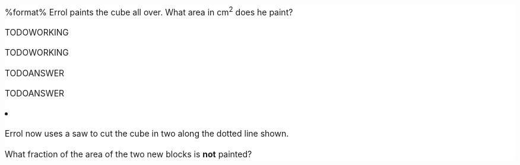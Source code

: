 %format% Errol paints the cube all over. What area in $\text{cm}^2$ does he paint?

</div>
<div class='workings'>
<div class='working'>

TODOWORKING

</div>
<div class='working'>

TODOWORKING

</div>
</div>
<div class='answers'>
<div class='answer'>

TODOANSWER

</div>
<div class='answer'>

TODOANSWER

</div>
</div>

</div>
</li>
<li>
<div class='question_envelope rag_red subquestion'>
<div class='topics'>
<ul>
</ul>
</div>
<div class='question subquestion'>

Errol now uses a saw to cut the cube in two along the dotted line shown.

What fraction of the area of the two new blocks is **not** painted?
